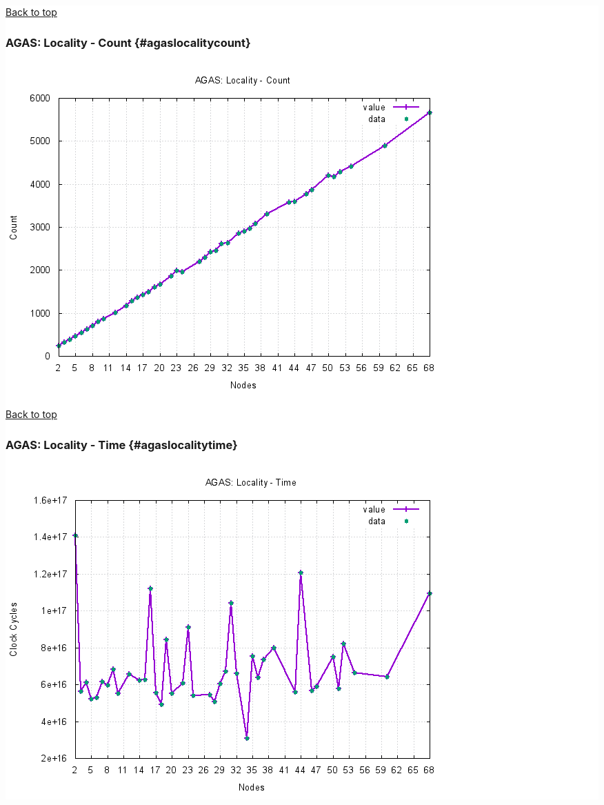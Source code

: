 [Back to top](#figures)

### AGAS: Locality - Count {#agaslocalitycount}
[![agas-locality-count](/assets/2015-04-15-1d_stencil_8-472bcca415-0/agas-locality-count.png)](/assets/2015-04-15-1d_stencil_8-472bcca415-0/agas-locality-count.png "agas-locality-count.png")

[Back to top](#figures)

### AGAS: Locality - Time {#agaslocalitytime}
[![agas-locality-time](/assets/2015-04-15-1d_stencil_8-472bcca415-0/agas-locality-time.png)](/assets/2015-04-15-1d_stencil_8-472bcca415-0/agas-locality-time.png "agas-locality-time.png")
